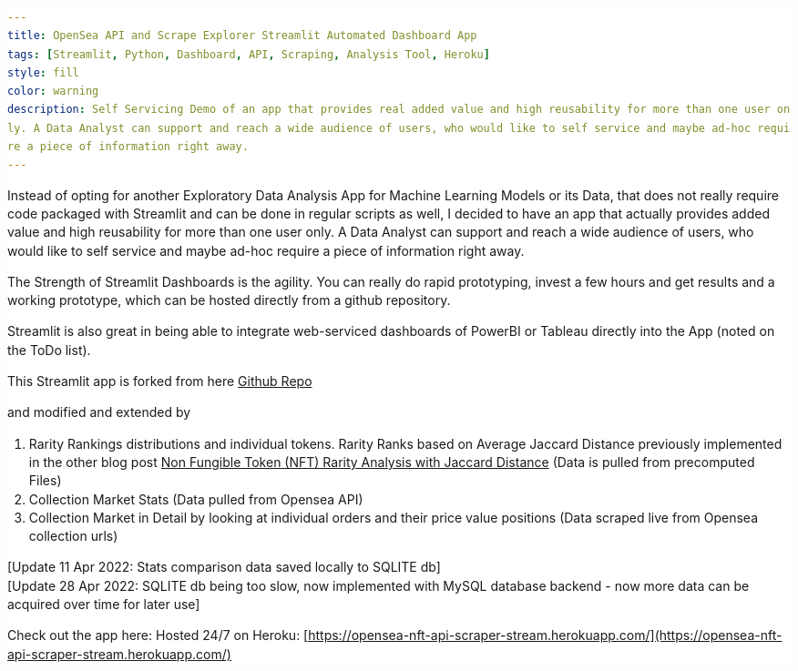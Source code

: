 ```yaml
---
title: OpenSea API and Scrape Explorer Streamlit Automated Dashboard App
tags: [Streamlit, Python, Dashboard, API, Scraping, Analysis Tool, Heroku]
style: fill
color: warning
description: Self Servicing Demo of an app that provides real added value and high reusability for more than one user only. A Data Analyst can support and reach a wide audience of users, who would like to self service and maybe ad-hoc require a piece of information right away.
---
```


Instead of opting for another Exploratory Data Analysis App for Machine Learning Models or its Data, that does not really require code packaged with Streamlit and can be done in regular scripts as well, I decided to have an app that actually provides added value and high reusability for more than one user only. A Data Analyst can support and reach a wide audience of users, who would like to self service and maybe ad-hoc require a piece of information right away.

The Strength of Streamlit Dashboards is the agility. You can really do rapid prototyping, invest a few hours and get results and a working prototype, which can be hosted directly from a github repository. 

Streamlit is also great in being able to integrate web-serviced dashboards of PowerBI or Tableau directly into the App (noted on the ToDo list).

This Streamlit app is forked from here [Github Repo](https://github.com/hackingthemarkets/opensea-nft-api-tutorial)

and modified and extended by 
1. Rarity Rankings distributions and individual tokens. Rarity Ranks based on Average Jaccard Distance previously implemented in the other blog post [Non Fungible Token (NFT) Rarity Analysis with Jaccard Distance](https://dataninjato.github.io/blog/non-fungible-token-nft-rarity-analysis-with-jaccard-distance) (Data is pulled from precomputed Files)
2. Collection Market Stats (Data pulled from Opensea API)
3. Collection Market in Detail by looking at individual orders and their price value positions (Data scraped live from Opensea collection urls)

[Update 11 Apr 2022: Stats comparison data saved locally to SQLITE db]
</br>
[Update 28 Apr 2022: SQLITE db being too slow, now implemented with MySQL database backend - now more data can be acquired over time for later use]

Check out the app here: Hosted 24/7 on Heroku: [https://opensea-nft-api-scraper-stream.herokuapp.com/](https://opensea-nft-api-scraper-stream.herokuapp.com/)
